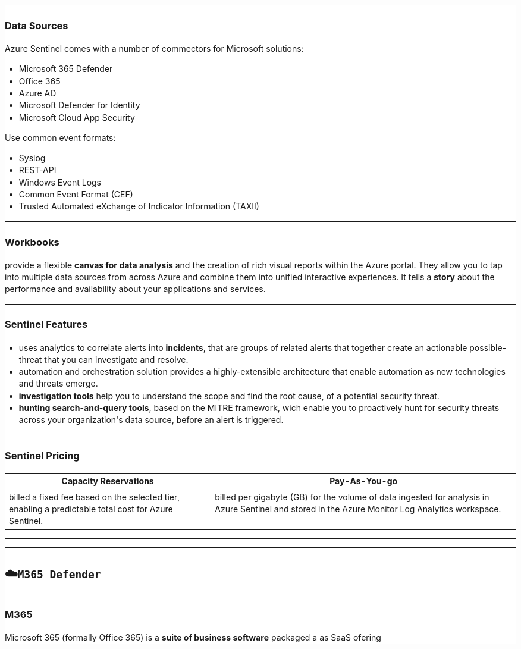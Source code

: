 ***
###  Data Sources
Azure Sentinel comes with a number of commectors for Microsoft solutions:
- Microsoft 365 Defender
- Office 365
- Azure AD
- Microsoft Defender for Identity
- Microsoft Cloud App Security

Use common event formats:
- Syslog
- REST-API
- Windows Event Logs
- Common Event Format (CEF)
- Trusted Automated eXchange of Indicator Information (TAXII)

***
###  Workbooks
provide a flexible **canvas for data analysis** and the creation of rich visual reports within the Azure portal. 
They allow you to tap into multiple data sources from across Azure and combine them into unified interactive experiences.
It tells a **story** about the performance and availability about your applications and services.

***
###  Sentinel Features
- uses analytics to correlate alerts into **incidents**, that are groups of related alerts that together create an actionable possible-threat that you can investigate and resolve.
- automation and orchestration solution provides a highly-extensible architecture that enable automation as new technologies and threats emerge.
- **investigation tools** help you to understand the scope and find the root cause, of a potential security threat.
- **hunting search-and-query tools**, based on the MITRE framework, wich enable you to proactively hunt for security threats across your organization's data source, before an alert is triggered.

***
###  Sentinel Pricing
|**Capacity Reservations**|**Pay-As-You-go**|
| -------- | -------- | 
|billed a fixed fee based on the selected tier, enabling a predictable total cost for Azure Sentinel. | billed per gigabyte (GB) for the volume of data ingested for analysis in Azure Sentinel and stored in the Azure Monitor Log Analytics workspace.

***
***
## ☁️`M365 Defender`
***
### M365
Microsoft 365 (formally Office 365) is a **suite of business software** packaged a as SaaS ofering
